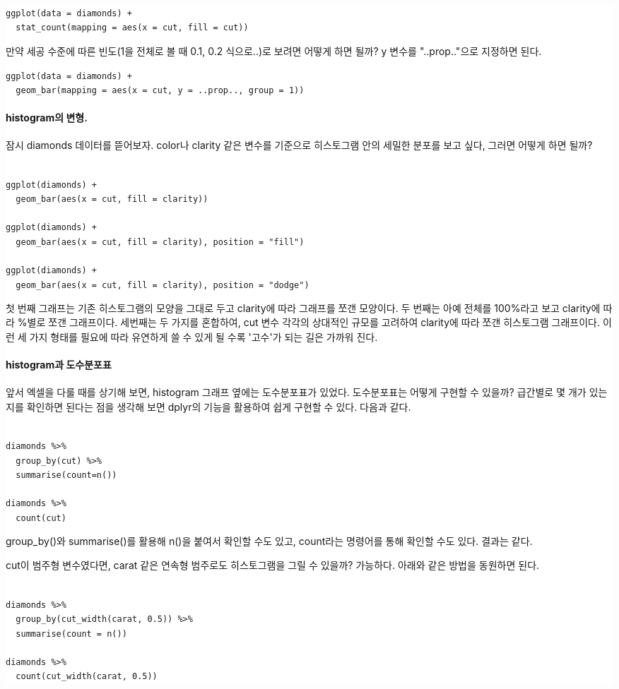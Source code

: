 ```{r stat bar}
ggplot(data = diamonds) + 
  stat_count(mapping = aes(x = cut, fill = cut))
```

만약 세공 수준에 따른 빈도(1을 전체로 볼 때 0.1, 0.2 식으로..)로 보려면 어떻게 하면 될까? y 변수를 "..prop.."으로 지정하면 된다.

``` {r prop bar}
ggplot(data = diamonds) + 
  geom_bar(mapping = aes(x = cut, y = ..prop.., group = 1))
```

#### histogram의 변형. 

잠시 diamonds 데이터를 뜯어보자. color나 clarity 같은 변수를 기준으로 히스토그램 안의 세밀한 분포를 보고 싶다, 그러면 어떻게 하면 될까?

```{r divide }

ggplot(diamonds) + 
  geom_bar(aes(x = cut, fill = clarity))

ggplot(diamonds) + 
  geom_bar(aes(x = cut, fill = clarity), position = "fill")

ggplot(diamonds) + 
  geom_bar(aes(x = cut, fill = clarity), position = "dodge")

```

첫 번째 그래프는 기존 히스토그램의 모양을 그대로 두고 clarity에 따라 그래프를 쪼갠 모양이다. 두 번째는 아예 전체를 100%라고 보고 clarity에 따라 %별로 쪼갠 그래프이다. 세번째는 두 가지를 혼합하여, cut 변수 각각의 상대적인 규모를 고려하여 clarity에 따라 쪼갠 히스토그램 그래프이다. 이런 세 가지 형태를 필요에 따라 유연하게 쓸 수 있게 될 수록 '고수'가 되는 길은 가까워 진다.

#### histogram과 도수분포표

앞서 엑셀을 다룰 때를 상기해 보면, histogram 그래프 옆에는 도수분포표가 있었다. 도수분포표는 어떻게 구현할 수 있을까? 급간별로 몇 개가 있는지를 확인하면 된다는 점을 생각해 보면 dplyr의 기능을 활용하여 쉽게 구현할 수 있다. 다음과 같다.

```{r counting}

diamonds %>% 
  group_by(cut) %>% 
  summarise(count=n())

diamonds %>% 
  count(cut)

```

group_by()와 summarise()를 활용해 n()을 붙여서 확인할 수도 있고, count라는 명령어를 통해 확인할 수도 있다. 결과는 같다. 

cut이 범주형 변수였다면, carat 같은 연속형 범주로도 히스토그램을 그릴 수 있을까? 가능하다. 아래와 같은 방법을 동원하면 된다.

```{r}

diamonds %>% 
  group_by(cut_width(carat, 0.5)) %>% 
  summarise(count = n())

diamonds %>% 
  count(cut_width(carat, 0.5))
```

